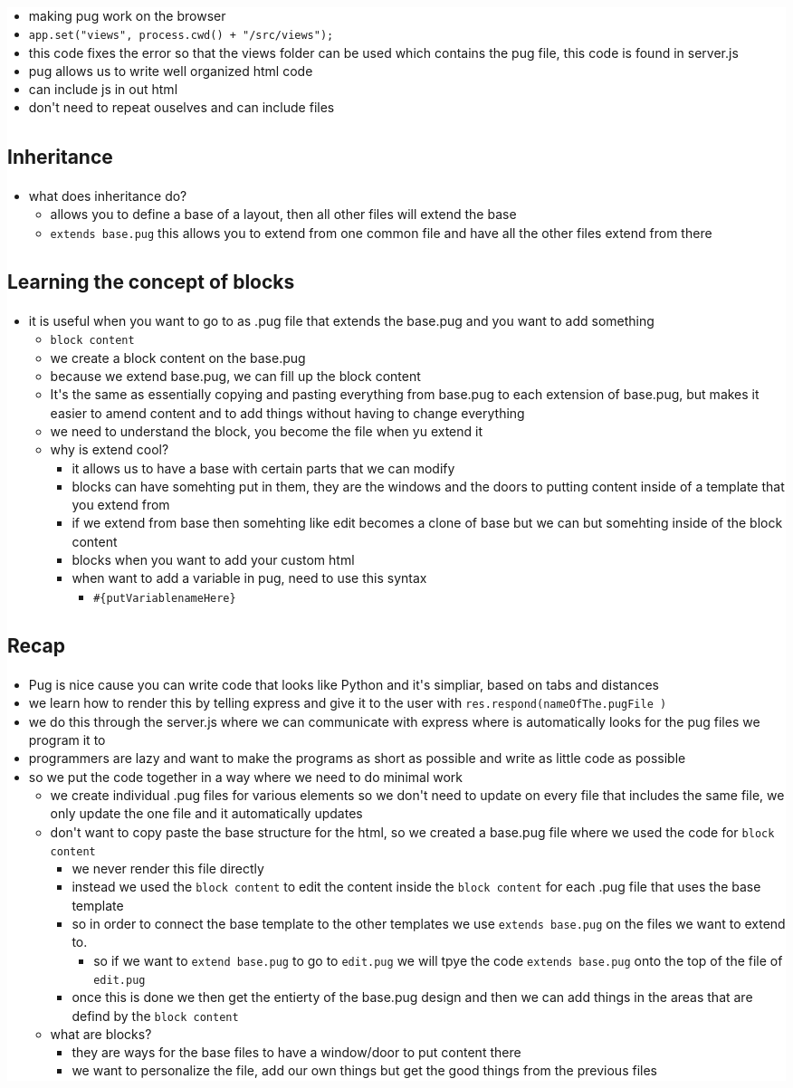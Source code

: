 - making pug work on the browser
- `app.set("views", process.cwd() + "/src/views");`
- this code fixes the error so that the views folder can be used which contains the pug file, this code is found in server.js
- pug allows us to write well organized html code
- can include js in out html
- don't need to repeat ouselves and can include files

## Inheritance

- what does inheritance do?
  - allows you to define a base of a layout, then all other files will extend the base
  - `extends base.pug` this allows you to extend from one common file and have all the other files extend from there

## Learning the concept of blocks

- it is useful when you want to go to as .pug file that extends the base.pug and you want to add something
  - `block content`
  - we create a block content on the base.pug
  - because we extend base.pug, we can fill up the block content
  - It's the same as essentially copying and pasting everything from base.pug to each extension of base.pug, but makes it easier to amend content and to add things without having to change everything
  - we need to understand the block, you become the file when yu extend it
  - why is extend cool?
    - it allows us to have a base with certain parts that we can modify
    - blocks can have somehting put in them, they are the windows and the doors to putting content inside of a template that you extend from
    - if we extend from base then somehting like edit becomes a clone of base but we can but somehting inside of the block content
    - blocks when you want to add your custom html
    - when want to add a variable in pug, need to use this syntax
      - `#{putVariablenameHere}`

## Recap

- Pug is nice cause you can write code that looks like Python and it's simpliar, based on tabs and distances
- we learn how to render this by telling express and give it to the user with `res.respond(nameOfThe.pugFile )`
- we do this through the server.js where we can communicate with express where is automatically looks for the pug files we program it to
- programmers are lazy and want to make the programs as short as possible and write as little code as possible
- so we put the code together in a way where we need to do minimal work
  - we create individual .pug files for various elements so we don't need to update on every file that includes the same file, we only update the one file and it automatically updates
  - don't want to copy paste the base structure for the html, so we created a base.pug file where we used the code for `block content`
    - we never render this file directly
    - instead we used the `block content` to edit the content inside the `block content` for each .pug file that uses the base template
    - so in order to connect the base template to the other templates we use `extends base.pug` on the files we want to extend to.
      - so if we want to `extend base.pug` to go to `edit.pug` we will tpye the code `extends base.pug` onto the top of the file of `edit.pug`
    - once this is done we then get the entierty of the base.pug design and then we can add things in the areas that are defind by the `block content`
  - what are blocks?
    - they are ways for the base files to have a window/door to put content there
    - we want to personalize the file, add our own things but get the good things from the previous files